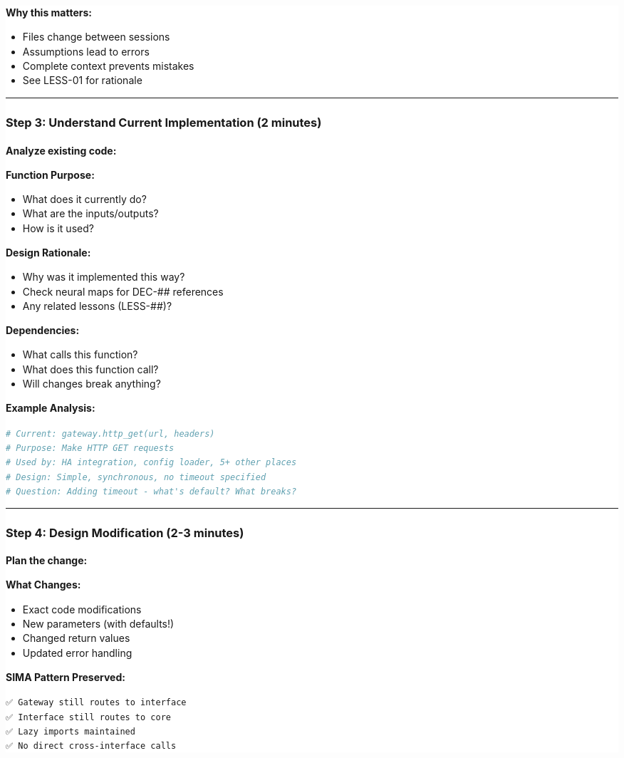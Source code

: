 **Why this matters:**
- Files change between sessions
- Assumptions lead to errors
- Complete context prevents mistakes
- See LESS-01 for rationale

---

### Step 3: Understand Current Implementation (2 minutes)

**Analyze existing code:**

**Function Purpose:**
- What does it currently do?
- What are the inputs/outputs?
- How is it used?

**Design Rationale:**
- Why was it implemented this way?
- Check neural maps for DEC-## references
- Any related lessons (LESS-##)?

**Dependencies:**
- What calls this function?
- What does this function call?
- Will changes break anything?

**Example Analysis:**
```python
# Current: gateway.http_get(url, headers)
# Purpose: Make HTTP GET requests
# Used by: HA integration, config loader, 5+ other places
# Design: Simple, synchronous, no timeout specified
# Question: Adding timeout - what's default? What breaks?
```

---

### Step 4: Design Modification (2-3 minutes)

**Plan the change:**

**What Changes:**
- Exact code modifications
- New parameters (with defaults!)
- Changed return values
- Updated error handling

**SIMA Pattern Preserved:**
```
✅ Gateway still routes to interface
✅ Interface still routes to core
✅ Lazy imports maintained
✅ No direct cross-interface calls
```
